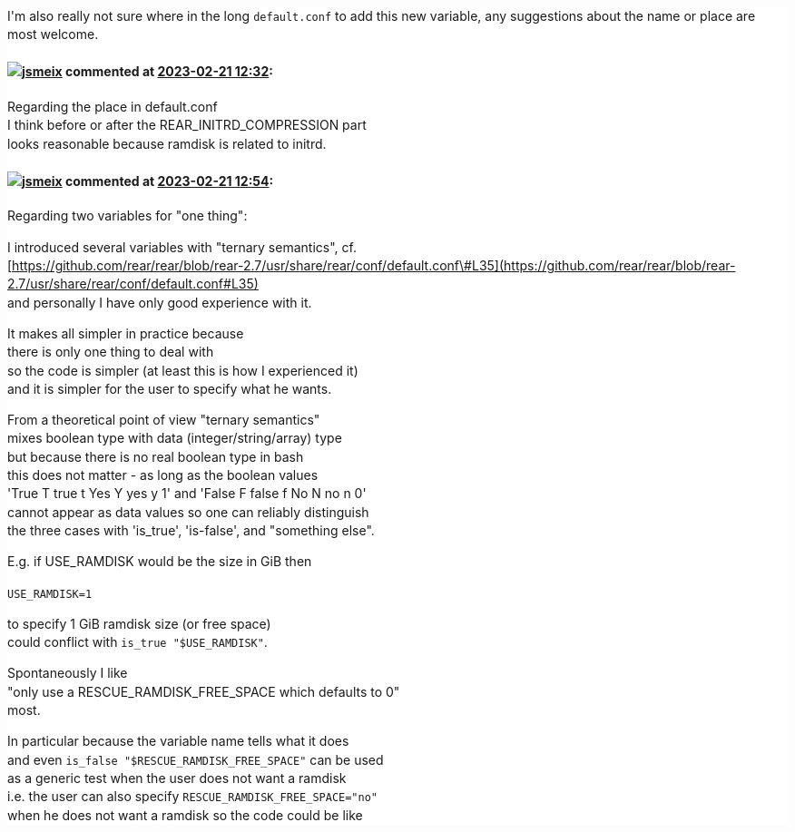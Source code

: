 I'm also really not sure where in the long `default.conf` to add this
new variable, any suggestions about the name or place are most welcome.

#### <img src="https://avatars.githubusercontent.com/u/1788608?u=925fc54e2ce01551392622446ece427f51e2f0ce&v=4" width="50">[jsmeix](https://github.com/jsmeix) commented at [2023-02-21 12:32](https://github.com/rear/rear/pull/2937#issuecomment-1438403528):

Regarding the place in default.conf  
I think before or after the REAR\_INITRD\_COMPRESSION part  
looks reasonable because ramdisk is related to initrd.

#### <img src="https://avatars.githubusercontent.com/u/1788608?u=925fc54e2ce01551392622446ece427f51e2f0ce&v=4" width="50">[jsmeix](https://github.com/jsmeix) commented at [2023-02-21 12:54](https://github.com/rear/rear/pull/2937#issuecomment-1438431791):

Regarding two variables for "one thing":

I introduced several variables with "ternary semantics", cf.  
[https://github.com/rear/rear/blob/rear-2.7/usr/share/rear/conf/default.conf\#L35](https://github.com/rear/rear/blob/rear-2.7/usr/share/rear/conf/default.conf#L35)  
and personally I have only good experience with it.

It makes all simpler in practice because  
there is only one thing to deal with  
so the code is simpler (at least this is how I experienced it)  
and it is simpler for the user to specify what he wants.

From a theoretical point of view "ternary semantics"  
mixes boolean type with data (integer/string/array) type  
but because there is no real boolean type in bash  
this does not matter - as long as the boolean values  
'True T true t Yes Y yes y 1' and 'False F false f No N no n 0'  
cannot appear as data values so one can reliably distinguish  
the three cases with 'is\_true', 'is-false', and "something else".

E.g. if USE\_RAMDISK would be the size in GiB then

    USE_RAMDISK=1

to specify 1 GiB ramdisk size (or free space)  
could conflict with `is_true "$USE_RAMDISK"`.

Spontaneously I like  
"only use a RESCUE\_RAMDISK\_FREE\_SPACE which defaults to 0"  
most.

In particular because the variable name tells what it does  
and even `is_false "$RESCUE_RAMDISK_FREE_SPACE"` can be used  
as a generic test when the user does not want a ramdisk  
i.e. the user can also specify `RESCUE_RAMDISK_FREE_SPACE="no"`  
when he does not want a ramdisk so the code could be like
